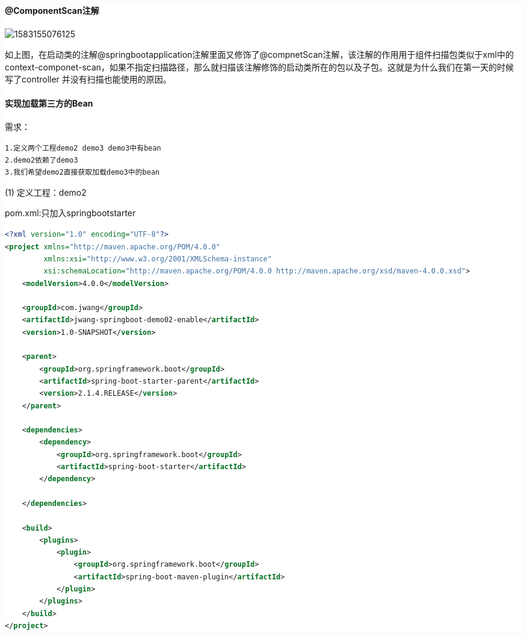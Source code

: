 ####  @ComponentScan注解

![1583155076125](https://jwangtec.oss-cn-chengdu.aliyuncs.com/jwangcloud/springboot/s2/images/1583155076125.png)



如上图，在启动类的注解@springbootapplication注解里面又修饰了@compnetScan注解，该注解的作用用于组件扫描包类似于xml中的context-componet-scan，如果不指定扫描路径，那么就扫描该注解修饰的启动类所在的包以及子包。这就是为什么我们在第一天的时候写了controller 并没有扫描也能使用的原因。

####   实现加载第三方的Bean

需求：

```properties
1.定义两个工程demo2 demo3 demo3中有bean
2.demo2依赖了demo3 
3.我们希望demo2直接获取加载demo3中的bean
```

(1) 定义工程：demo2

pom.xml:只加入springbootstarter

```xml
<?xml version="1.0" encoding="UTF-8"?>
<project xmlns="http://maven.apache.org/POM/4.0.0"
         xmlns:xsi="http://www.w3.org/2001/XMLSchema-instance"
         xsi:schemaLocation="http://maven.apache.org/POM/4.0.0 http://maven.apache.org/xsd/maven-4.0.0.xsd">
    <modelVersion>4.0.0</modelVersion>

    <groupId>com.jwang</groupId>
    <artifactId>jwang-springboot-demo02-enable</artifactId>
    <version>1.0-SNAPSHOT</version>

    <parent>
        <groupId>org.springframework.boot</groupId>
        <artifactId>spring-boot-starter-parent</artifactId>
        <version>2.1.4.RELEASE</version>
    </parent>

    <dependencies>
        <dependency>
            <groupId>org.springframework.boot</groupId>
            <artifactId>spring-boot-starter</artifactId>
        </dependency>
      
    </dependencies>

    <build>
        <plugins>
            <plugin>
                <groupId>org.springframework.boot</groupId>
                <artifactId>spring-boot-maven-plugin</artifactId>
            </plugin>
        </plugins>
    </build>
</project>
```
